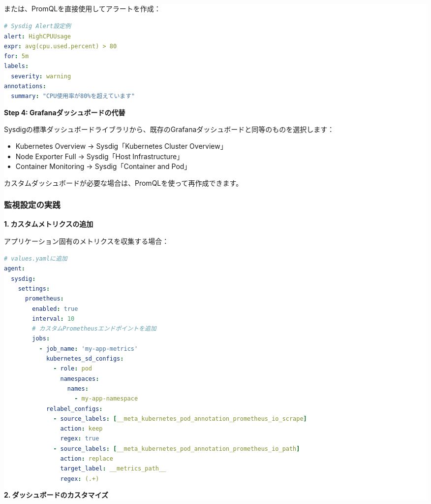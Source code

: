 または、PromQLを直接使用してアラートを作成：

```yaml
# Sysdig Alert設定例
alert: HighCPUUsage
expr: avg(cpu.used.percent) > 80
for: 5m
labels:
  severity: warning
annotations:
  summary: "CPU使用率が80%を超えています"
```

**Step 4: Grafanaダッシュボードの代替**

Sysdigの標準ダッシュボードライブラリから、既存のGrafanaダッシュボードと同等のものを選択します：

- Kubernetes Overview → Sysdig「Kubernetes Cluster Overview」
- Node Exporter Full → Sysdig「Host Infrastructure」
- Container Monitoring → Sysdig「Container and Pod」

カスタムダッシュボードが必要な場合は、PromQLを使って再作成できます。

### 監視設定の実践

**1. カスタムメトリクスの追加**

アプリケーション固有のメトリクスを収集する場合：

```yaml
# values.yamlに追加
agent:
  sysdig:
    settings:
      prometheus:
        enabled: true
        interval: 10
        # カスタムPrometheusエンドポイントを追加
        jobs:
          - job_name: 'my-app-metrics'
            kubernetes_sd_configs:
              - role: pod
                namespaces:
                  names:
                    - my-app-namespace
            relabel_configs:
              - source_labels: [__meta_kubernetes_pod_annotation_prometheus_io_scrape]
                action: keep
                regex: true
              - source_labels: [__meta_kubernetes_pod_annotation_prometheus_io_path]
                action: replace
                target_label: __metrics_path__
                regex: (.+)
```

**2. ダッシュボードのカスタマイズ**
